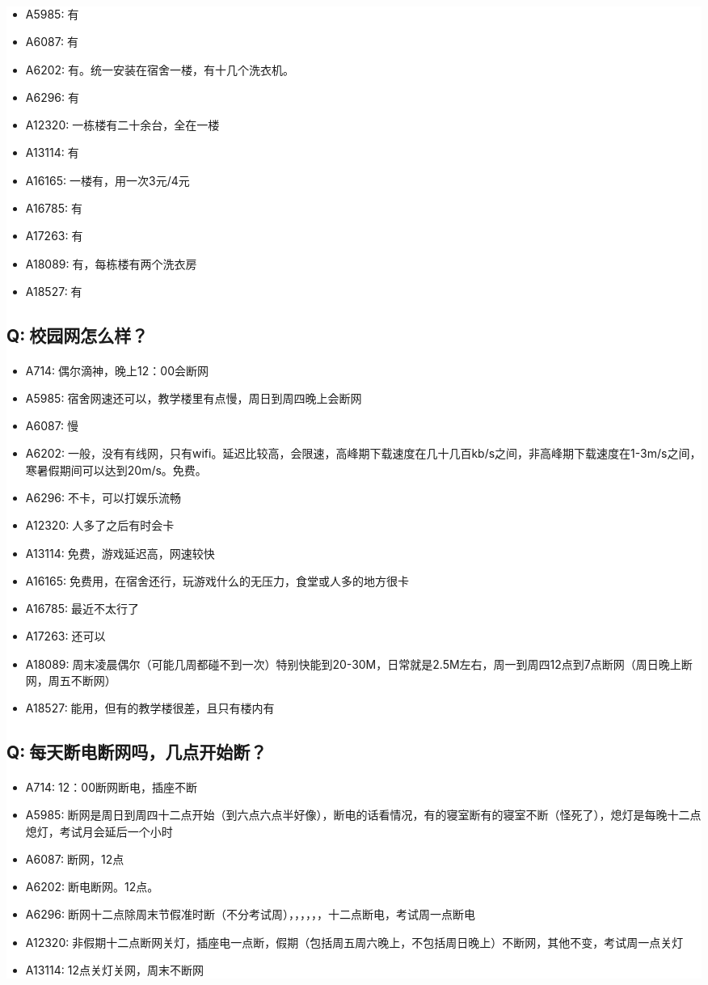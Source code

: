 - A5985: 有

- A6087: 有

- A6202: 有。统一安装在宿舍一楼，有十几个洗衣机。

- A6296: 有

- A12320: 一栋楼有二十余台，全在一楼

- A13114: 有

- A16165: 一楼有，用一次3元/4元

- A16785: 有

- A17263: 有

- A18089: 有，每栋楼有两个洗衣房

- A18527: 有

## Q: 校园网怎么样？

- A714: 偶尔滴神，晚上12：00会断网

- A5985: 宿舍网速还可以，教学楼里有点慢，周日到周四晚上会断网

- A6087: 慢

- A6202: 一般，没有有线网，只有wifi。延迟比较高，会限速，高峰期下载速度在几十几百kb/s之间，非高峰期下载速度在1-3m/s之间，寒暑假期间可以达到20m/s。免费。

- A6296: 不卡，可以打娱乐流畅

- A12320: 人多了之后有时会卡

- A13114: 免费，游戏延迟高，网速较快

- A16165: 免费用，在宿舍还行，玩游戏什么的无压力，食堂或人多的地方很卡

- A16785: 最近不太行了

- A17263: 还可以

- A18089: 周末凌晨偶尔（可能几周都碰不到一次）特别快能到20-30M，日常就是2.5M左右，周一到周四12点到7点断网（周日晚上断网，周五不断网）

- A18527: 能用，但有的教学楼很差，且只有楼内有

## Q: 每天断电断网吗，几点开始断？

- A714: 12：00断网断电，插座不断

- A5985: 断网是周日到周四十二点开始（到六点六点半好像），断电的话看情况，有的寝室断有的寝室不断（怪死了），熄灯是每晚十二点熄灯，考试月会延后一个小时

- A6087: 断网，12点

- A6202: 断电断网。12点。

- A6296: 断网十二点除周末节假准时断（不分考试周），，，，，，十二点断电，考试周一点断电

- A12320: 非假期十二点断网关灯，插座电一点断，假期（包括周五周六晚上，不包括周日晚上）不断网，其他不变，考试周一点关灯

- A13114: 12点关灯关网，周末不断网
